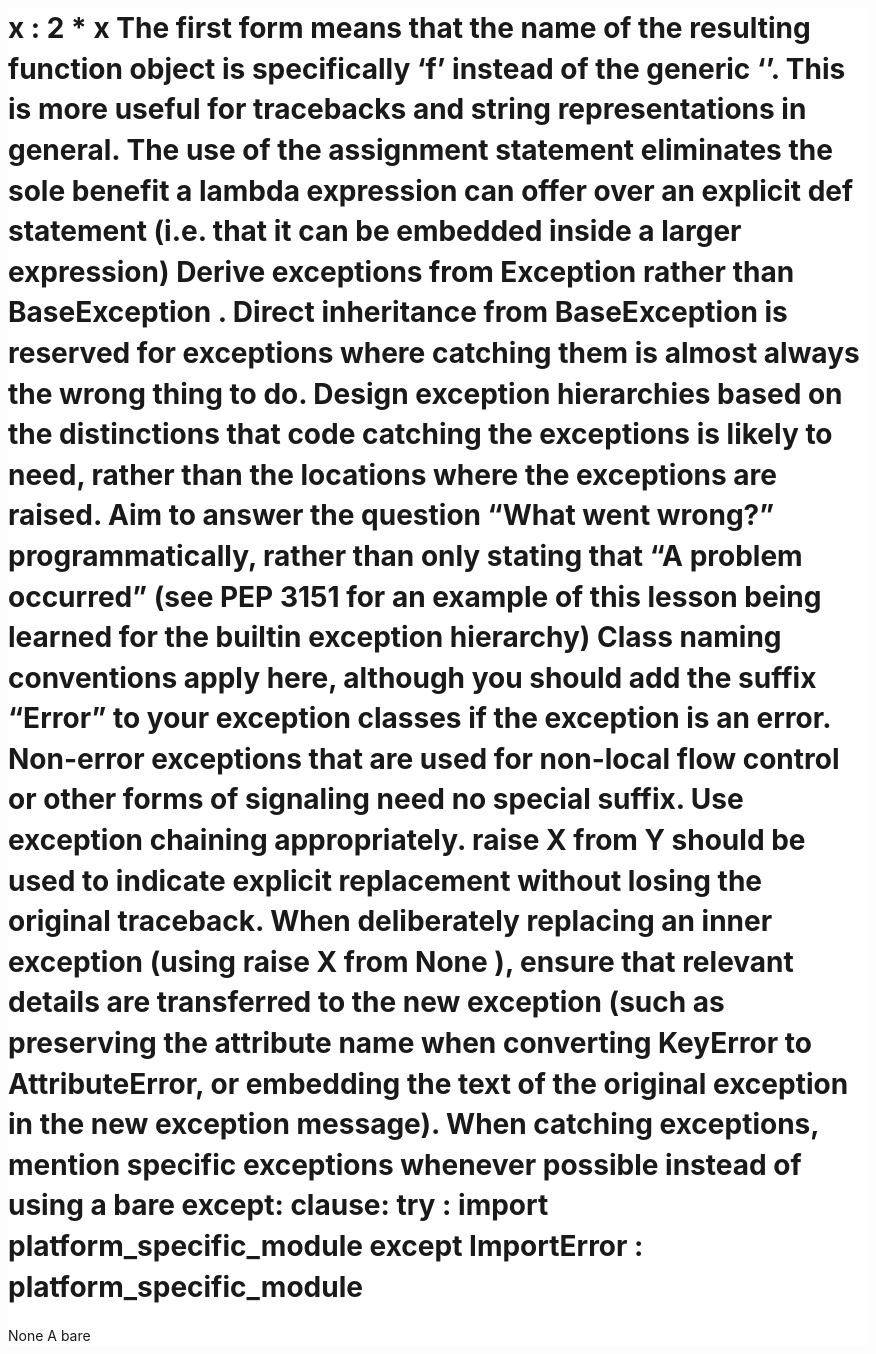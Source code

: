 x
:
2
*
x
The first form means that the name of the resulting function object is
specifically ‘f’ instead of the generic ‘<lambda>’. This is more
useful for tracebacks and string representations in general. The use
of the assignment statement eliminates the sole benefit a lambda
expression can offer over an explicit def statement (i.e. that it can
be embedded inside a larger expression)
Derive exceptions from
Exception
rather than
BaseException
.
Direct inheritance from
BaseException
is reserved for exceptions
where catching them is almost always the wrong thing to do.
Design exception hierarchies based on the distinctions that code
catching
the exceptions is likely to need, rather than the locations
where the exceptions are raised. Aim to answer the question
“What went wrong?” programmatically, rather than only stating that
“A problem occurred” (see
PEP 3151
for an example of this lesson being
learned for the builtin exception hierarchy)
Class naming conventions apply here, although you should add the
suffix “Error” to your exception classes if the exception is an
error.  Non-error exceptions that are used for non-local flow control
or other forms of signaling need no special suffix.
Use exception chaining appropriately.
raise
X
from
Y
should be used to indicate explicit replacement without losing the
original traceback.
When deliberately replacing an inner exception (using
raise
X
from
None
), ensure that relevant details are transferred to the new
exception (such as preserving the attribute name when converting
KeyError to AttributeError, or embedding the text of the original
exception in the new exception message).
When catching exceptions, mention specific exceptions whenever
possible instead of using a bare
except:
clause:
try
:
import
platform_specific_module
except
ImportError
:
platform_specific_module
=
None
A bare